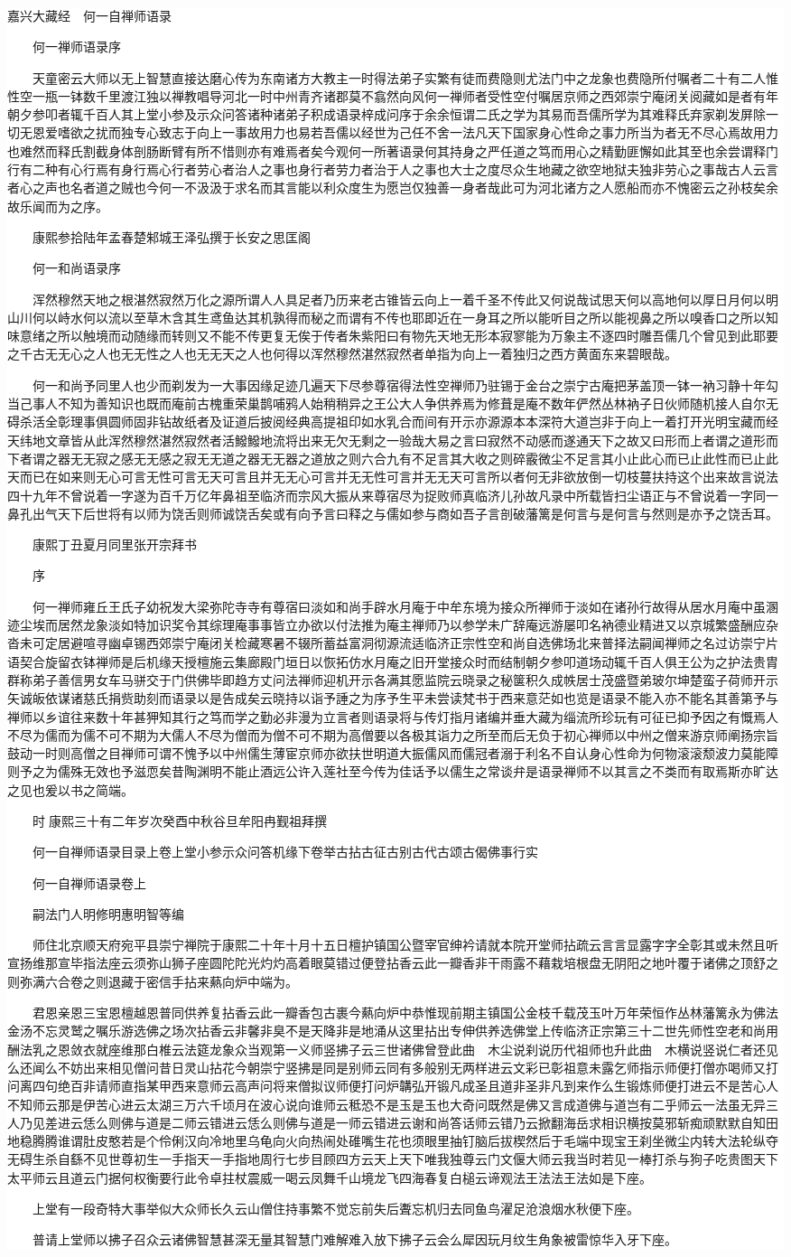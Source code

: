 嘉兴大藏经　何一自禅师语录


　　何一禅师语录序

　　天童密云大师以无上智慧直接达磨心传为东南诸方大教主一时得法弟子实繁有徒而费隐则尤法门中之龙象也费隐所付嘱者二十有二人惟性空一瓶一钵数千里渡江独以禅教唱导河北一时中州青齐诸郡莫不翕然向风何一禅师者受性空付嘱居京师之西郊崇宁庵闭关阅藏如是者有年朝夕参叩者辄千百人其上堂小参及示众问答诸种诸弟子积成语录梓成问序于余余恒谓二氏之学为其易而吾儒所学为其难释氏弃家剃发屏除一切无恩爱嗜欲之扰而独专心致志于向上一事故用力也易若吾儒以经世为己任不舍一法凡天下国家身心性命之事力所当为者无不尽心焉故用力也难然而释氏割截身体剖肠断臂有所不惜则亦有难焉者矣今观何一所著语录何其持身之严任道之笃而用心之精勤匪懈如此其至也余尝谓释门行有二种有心行焉有身行焉心行者劳心者治人之事也身行者劳力者治于人之事也大士之度尽众生地藏之欲空地狱夫独非劳心之事哉古人云言者心之声也名者道之贼也今何一不汲汲于求名而其言能以利众度生为愿岂仅独善一身者哉此可为河北诸方之人愿船而亦不愧密云之孙枝矣余故乐闻而为之序。

　　康熙参拾陆年孟春楚邾城王泽弘撰于长安之思匡阁

　　何一和尚语录序

　　浑然穆然天地之根湛然寂然万化之源所谓人人具足者乃历来老古锥皆云向上一着千圣不传此又何说哉试思天何以高地何以厚日月何以明山川何以峙水何以流以至草木含其生鸢鱼达其机孰得而秘之而谓有不传也耶即近在一身耳之所以能听目之所以能视鼻之所以嗅香口之所以知味意绪之所以触境而动随缘而转则又不能不传更复无俟于传者朱紫阳曰有物先天地无形本寂寥能为万象主不逐四时雕吾儒几个曾见到此耶要之千古无无心之人也无无性之人也无无天之人也何得以浑然穆然湛然寂然者单指为向上一着独归之西方黄面东来碧眼哉。

　　何一和尚予同里人也少而剃发为一大事因缘足迹几遍天下尽参尊宿得法性空禅师乃驻锡于金台之崇宁古庵把茅盖顶一钵一衲习静十年勾当己事人不知为善知识也既而庵前古槐重荣巢鹊哺鸦人始稍稍异之王公大人争供养焉为修葺是庵不数年俨然丛林衲子日伙师随机接人自尔无碍杀活全彰理事俱圆师固非钻故纸者及证道后披阅经典高提祖印如水乳合而间有开示亦源源本本深符大道岂非于向上一着打开光明宝藏而经天纬地文章皆从此浑然穆然湛然寂然者活鱍鱍地流将出来无欠无剩之一验哉大易之言曰寂然不动感而遂通天下之故又曰形而上者谓之道形而下者谓之器无无寂之感无无感之寂无无道之器无无器之道放之则六合九有不足言其大收之则碎霰微尘不足言其小止此心而已止此性而已止此天而已在如来则无心可言无性可言无天可言且并无无心可言并无无性可言并无无天可言所以者何无非欲放倒一切枝蔓扶持这个出来故言说法四十九年不曾说着一字遂为百千万亿年鼻祖至临济而宗风大振从来尊宿尽为捉败师真临济儿孙故凡录中所载皆扫尘语正与不曾说着一字同一鼻孔出气天下后世将有以师为饶舌则师诚饶舌矣或有向予言曰释之与儒如参与商如吾子言剖破藩篱是何言与是何言与然则是亦予之饶舌耳。

　　康熙丁丑夏月同里张开宗拜书

　　序

　　何一禅师雍丘王氏子幼祝发大梁弥陀寺寺有尊宿曰淡如和尚手辟水月庵于中牟东境为接众所禅师于淡如在诸孙行故得从居水月庵中虽溷迹尘埃而居然龙象淡如特加识奖令其综理庵事事皆立办欲以付法推为庵主禅师乃以参学未广辞庵远游屡叩名衲德业精进又以京城繁盛酬应杂沓未可定居避喧寻幽卓锡西郊崇宁庵闭关检藏寒暑不辍所蓄益富洞彻源流适临济正宗性空和尚自选佛场北来普择法嗣闻禅师之名过访崇宁片语契合旋留衣钵禅师是后机缘天授檀施云集廊殿门垣日以恢拓仿水月庵之旧开堂接众时而结制朝夕参叩道场动辄千百人俱王公为之护法贵胄群称弟子善信男女车马骈交于门供佛毕即趋方丈问法禅师迎机开示各满其愿监院云晓录之秘箧积久成帙居士茂盛暨弟玻尔坤楚蛮子荷师开示矢诚皈依谋诸慈氏捐赀助刻而语录以是告成矣云晓持以诣予諈之为序予生平未尝读梵书于西来意茫如也览是语录不能入亦不能名其善第予与禅师以乡谊往来数十年甚狎知其行之笃而学之勤必非漫为立言者则语录将与传灯指月诸编并垂大藏为缁流所珍玩有可征已抑予因之有慨焉人不尽为儒而为儒不可不期为大儒人不尽为僧而为僧不可不期为高僧要以各极其诣力之所至而后无负于初心禅师以中州之僧来游京师阐扬宗旨鼓动一时则高僧之目禅师可谓不愧予以中州儒生薄宦京师亦欲扶世明道大振儒风而儒冠者溺于利名不自认身心性命为何物滚滚颓波力莫能障则予之为儒殊无效也予滋恧矣昔陶渊明不能止酒远公许入莲社至今传为佳话予以儒生之常谈弁是语录禅师不以其言之不类而有取焉斯亦旷达之见也爰以书之简端。

　　时
康熙三十有二年岁次癸酉中秋谷旦牟阳冉觐祖拜撰

　　何一自禅师语录目录上卷上堂小参示众问答机缘下卷举古拈古征古别古代古颂古偈佛事行实

　　何一自禅师语录卷上

　　嗣法门人明修明惠明智等编

　　师住北京顺天府宛平县崇宁禅院于康熙二十年十月十五日檀护镇国公暨宰官绅衿请就本院开堂师拈疏云言言显露字字全彰其或未然且听宣扬维那宣毕指法座云须弥山狮子座圆陀陀光灼灼高着眼莫错过便登拈香云此一瓣香非干雨露不藉栽培根盘无阴阳之地叶覆于诸佛之顶舒之则弥满六合卷之则退藏于密信手拈来爇向炉中端为。

　　君恩亲恩三宝恩檀越恩普同供养复拈香云此一瓣香包古裹今爇向炉中恭惟现前期主镇国公金枝千载茂玉叶万年荣恒作丛林藩篱永为佛法金汤不忘灵鹫之嘱乐游选佛之场次拈香云非馨非臭不是天降非是地涌从这里拈出专伸供养选佛堂上传临济正宗第三十二世先师性空老和尚用酬法乳之恩敛衣就座维那白椎云法筵龙象众当观第一义师竖拂子云三世诸佛曾登此曲　木尘说刹说历代祖师也升此曲　木横说竖说仁者还见么还闻么不妨出来相见僧问昔日灵山拈花今朝崇宁竖拂是同是别师云同有多般别无两样进云文彩已彰祖意未露乞师指示师便打僧亦喝师又打问离四句绝百非请师直指某甲西来意师云高声问将来僧拟议师便打问炉韝弘开锻凡成圣且道非圣非凡到来作么生锻炼师便打进云不是苦心人不知师云那是伊苦心进云太湖三万六千顷月在波心说向谁师云秪恐不是玉是玉也大奇问既然是佛又言成道佛与道岂有二乎师云一法虽无异三人乃见差进云恁么则佛与道是二师云错进云恁么则佛与道是一师云错进云谢和尚答话师云错乃云掀翻海岳求相识横按莫邪斩痴顽默默自知田地稳腾腾谁谓肚皮憨若是个伶俐汉向冷地里乌龟向火向热闹处碓嘴生花也须眼里抽钉脑后拔楔然后于毛端中现宝王刹坐微尘内转大法轮纵夺无碍生杀自繇不见世尊初生一手指天一手指地周行七步目顾四方云天上天下唯我独尊云门文偃大师云我当时若见一棒打杀与狗子吃贵图天下太平师云且道云门据何权衡要行此令卓拄杖震威一喝云凤舞千山境龙飞四海春复白槌云谛观法王法法王法如是下座。

　　上堂有一段奇特大事举似大众师长久云山僧住持事繁不觉忘前失后聻忘机归去同鱼鸟濯足沧浪烟水秋便下座。

　　普请上堂师以拂子召众云诸佛智慧甚深无量其智慧门难解难入放下拂子云会么犀因玩月纹生角象被雷惊华入牙下座。
